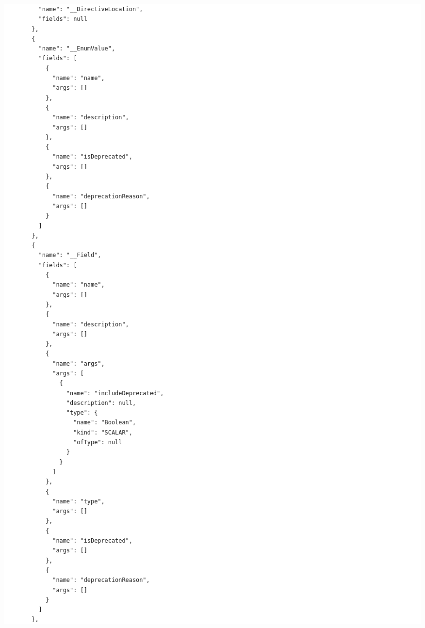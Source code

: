 ```
          "name": "__DirectiveLocation",
          "fields": null
        },
        {
          "name": "__EnumValue",
          "fields": [
            {
              "name": "name",
              "args": []
            },
            {
              "name": "description",
              "args": []
            },
            {
              "name": "isDeprecated",
              "args": []
            },
            {
              "name": "deprecationReason",
              "args": []
            }
          ]
        },
        {
          "name": "__Field",
          "fields": [
            {
              "name": "name",
              "args": []
            },
            {
              "name": "description",
              "args": []
            },
            {
              "name": "args",
              "args": [
                {
                  "name": "includeDeprecated",
                  "description": null,
                  "type": {
                    "name": "Boolean",
                    "kind": "SCALAR",
                    "ofType": null
                  }
                }
              ]
            },
            {
              "name": "type",
              "args": []
            },
            {
              "name": "isDeprecated",
              "args": []
            },
            {
              "name": "deprecationReason",
              "args": []
            }
          ]
        },
```